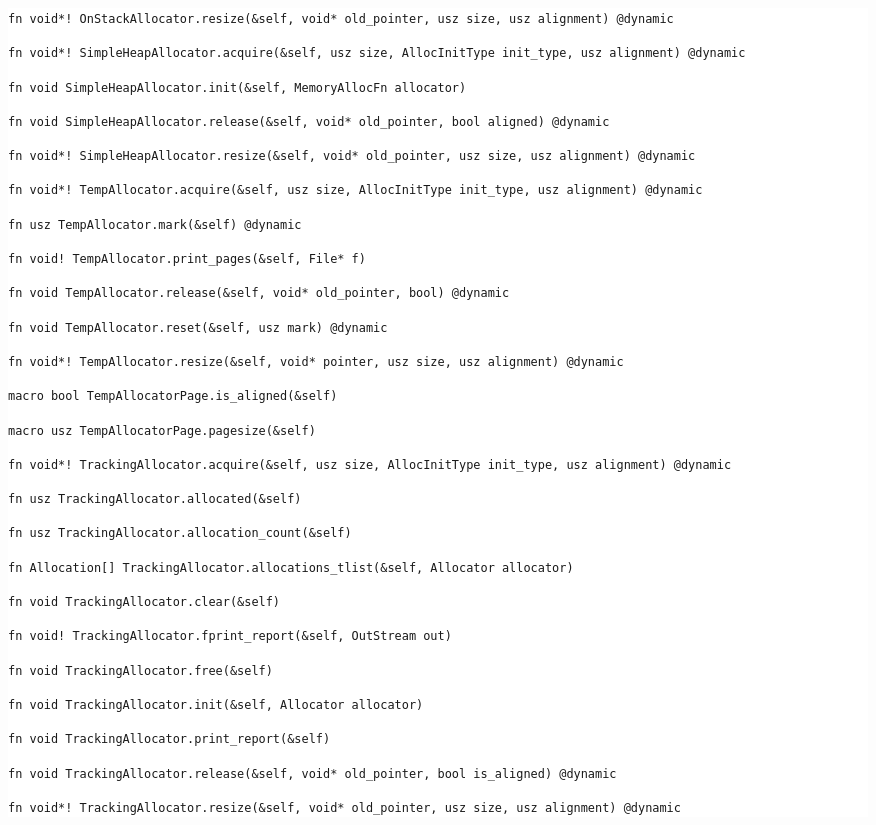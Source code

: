 ```c3
fn void*! OnStackAllocator.resize(&self, void* old_pointer, usz size, usz alignment) @dynamic
```
```c3
fn void*! SimpleHeapAllocator.acquire(&self, usz size, AllocInitType init_type, usz alignment) @dynamic
```
```c3
fn void SimpleHeapAllocator.init(&self, MemoryAllocFn allocator)
```
```c3
fn void SimpleHeapAllocator.release(&self, void* old_pointer, bool aligned) @dynamic
```
```c3
fn void*! SimpleHeapAllocator.resize(&self, void* old_pointer, usz size, usz alignment) @dynamic
```
```c3
fn void*! TempAllocator.acquire(&self, usz size, AllocInitType init_type, usz alignment) @dynamic
```
```c3
fn usz TempAllocator.mark(&self) @dynamic
```
```c3
fn void! TempAllocator.print_pages(&self, File* f)
```
```c3
fn void TempAllocator.release(&self, void* old_pointer, bool) @dynamic
```
```c3
fn void TempAllocator.reset(&self, usz mark) @dynamic
```
```c3
fn void*! TempAllocator.resize(&self, void* pointer, usz size, usz alignment) @dynamic
```
```c3
macro bool TempAllocatorPage.is_aligned(&self)
```
```c3
macro usz TempAllocatorPage.pagesize(&self)
```
```c3
fn void*! TrackingAllocator.acquire(&self, usz size, AllocInitType init_type, usz alignment) @dynamic
```
```c3
fn usz TrackingAllocator.allocated(&self)
```
```c3
fn usz TrackingAllocator.allocation_count(&self)
```
```c3
fn Allocation[] TrackingAllocator.allocations_tlist(&self, Allocator allocator)
```
```c3
fn void TrackingAllocator.clear(&self)
```
```c3
fn void! TrackingAllocator.fprint_report(&self, OutStream out)
```
```c3
fn void TrackingAllocator.free(&self)
```
```c3
fn void TrackingAllocator.init(&self, Allocator allocator)
```
```c3
fn void TrackingAllocator.print_report(&self)
```
```c3
fn void TrackingAllocator.release(&self, void* old_pointer, bool is_aligned) @dynamic
```
```c3
fn void*! TrackingAllocator.resize(&self, void* old_pointer, usz size, usz alignment) @dynamic
```